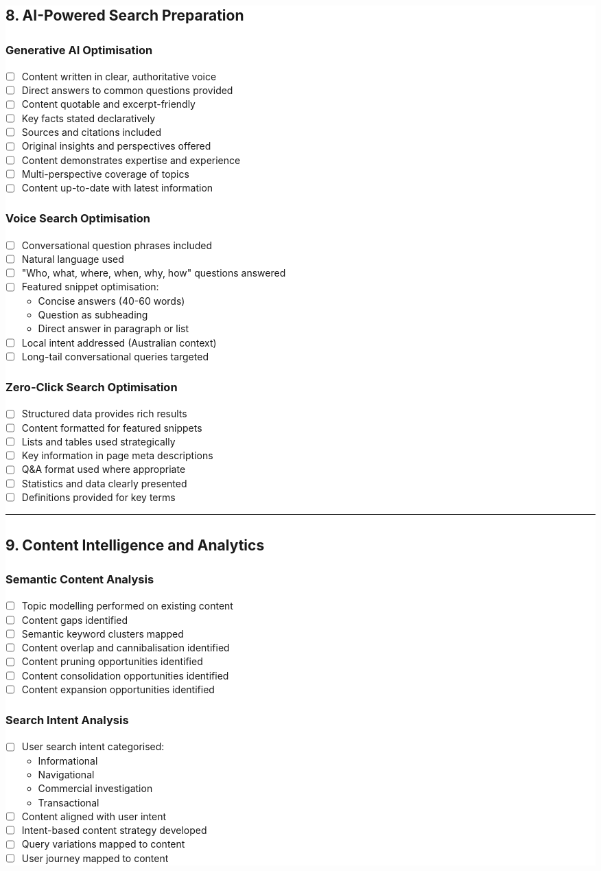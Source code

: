 
## 8. AI-Powered Search Preparation

### Generative AI Optimisation
- [ ] Content written in clear, authoritative voice
- [ ] Direct answers to common questions provided
- [ ] Content quotable and excerpt-friendly
- [ ] Key facts stated declaratively
- [ ] Sources and citations included
- [ ] Original insights and perspectives offered
- [ ] Content demonstrates expertise and experience
- [ ] Multi-perspective coverage of topics
- [ ] Content up-to-date with latest information

### Voice Search Optimisation
- [ ] Conversational question phrases included
- [ ] Natural language used
- [ ] "Who, what, where, when, why, how" questions answered
- [ ] Featured snippet optimisation:
  - Concise answers (40-60 words)
  - Question as subheading
  - Direct answer in paragraph or list
- [ ] Local intent addressed (Australian context)
- [ ] Long-tail conversational queries targeted

### Zero-Click Search Optimisation
- [ ] Structured data provides rich results
- [ ] Content formatted for featured snippets
- [ ] Lists and tables used strategically
- [ ] Key information in page meta descriptions
- [ ] Q&A format used where appropriate
- [ ] Statistics and data clearly presented
- [ ] Definitions provided for key terms

---

## 9. Content Intelligence and Analytics

### Semantic Content Analysis
- [ ] Topic modelling performed on existing content
- [ ] Content gaps identified
- [ ] Semantic keyword clusters mapped
- [ ] Content overlap and cannibalisation identified
- [ ] Content pruning opportunities identified
- [ ] Content consolidation opportunities identified
- [ ] Content expansion opportunities identified

### Search Intent Analysis
- [ ] User search intent categorised:
  - Informational
  - Navigational
  - Commercial investigation
  - Transactional
- [ ] Content aligned with user intent
- [ ] Intent-based content strategy developed
- [ ] Query variations mapped to content
- [ ] User journey mapped to content

